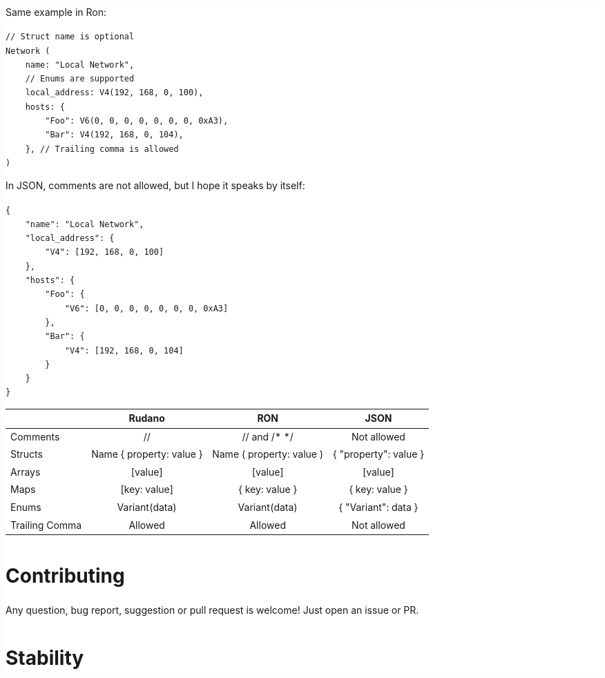 Same example in Ron:

```
// Struct name is optional
Network (
    name: "Local Network",
    // Enums are supported
    local_address: V4(192, 168, 0, 100),
    hosts: {
        "Foo": V6(0, 0, 0, 0, 0, 0, 0, 0xA3),
        "Bar": V4(192, 168, 0, 104),
    }, // Trailing comma is allowed
)
```

In JSON, comments are not allowed, but I hope it speaks by itself:

```
{
    "name": "Local Network",
    "local_address": {
        "V4": [192, 168, 0, 100]
    },
    "hosts": {
        "Foo": {
            "V6": [0, 0, 0, 0, 0, 0, 0, 0xA3]
        },
        "Bar": {
            "V4": [192, 168, 0, 104]
        }
    }
}
```

|         | Rudano |  RON  |  JSON  |
| ------- | :----: | :---: | :----: |
| Comments | // | // and /* */ | Not allowed |
| Structs | Name { property: value } | Name ( property: value ) | { "property": value } |
| Arrays | [value] | [value] | [value] |
| Maps | [key: value] | { key: value } | { key: value } |
| Enums | Variant(data) | Variant(data) | { "Variant": data } |
| Trailing Comma | Allowed | Allowed | Not allowed |

# Contributing

Any question, bug report, suggestion or pull request is welcome! Just open an
issue or PR.

# Stability
